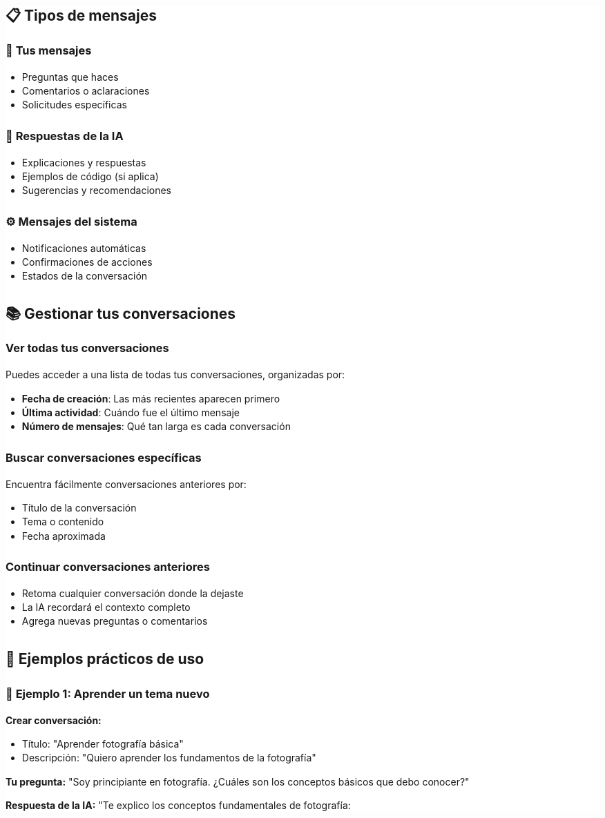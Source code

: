 ## 📋 Tipos de mensajes

### 👤 **Tus mensajes**
- Preguntas que haces
- Comentarios o aclaraciones
- Solicitudes específicas

### 🤖 **Respuestas de la IA**
- Explicaciones y respuestas
- Ejemplos de código (si aplica)
- Sugerencias y recomendaciones

### ⚙️ **Mensajes del sistema**
- Notificaciones automáticas
- Confirmaciones de acciones
- Estados de la conversación

## 📚 Gestionar tus conversaciones

### **Ver todas tus conversaciones**
Puedes acceder a una lista de todas tus conversaciones, organizadas por:
- **Fecha de creación**: Las más recientes aparecen primero
- **Última actividad**: Cuándo fue el último mensaje
- **Número de mensajes**: Qué tan larga es cada conversación

### **Buscar conversaciones específicas**
Encuentra fácilmente conversaciones anteriores por:
- Título de la conversación
- Tema o contenido
- Fecha aproximada

### **Continuar conversaciones anteriores**
- Retoma cualquier conversación donde la dejaste
- La IA recordará el contexto completo
- Agrega nuevas preguntas o comentarios

## 🎨 Ejemplos prácticos de uso

### 📖 **Ejemplo 1: Aprender un tema nuevo**

**Crear conversación:**
- Título: "Aprender fotografía básica"
- Descripción: "Quiero aprender los fundamentos de la fotografía"

**Tu pregunta:**
"Soy principiante en fotografía. ¿Cuáles son los conceptos básicos que debo conocer?"

**Respuesta de la IA:**
"Te explico los conceptos fundamentales de fotografía:

